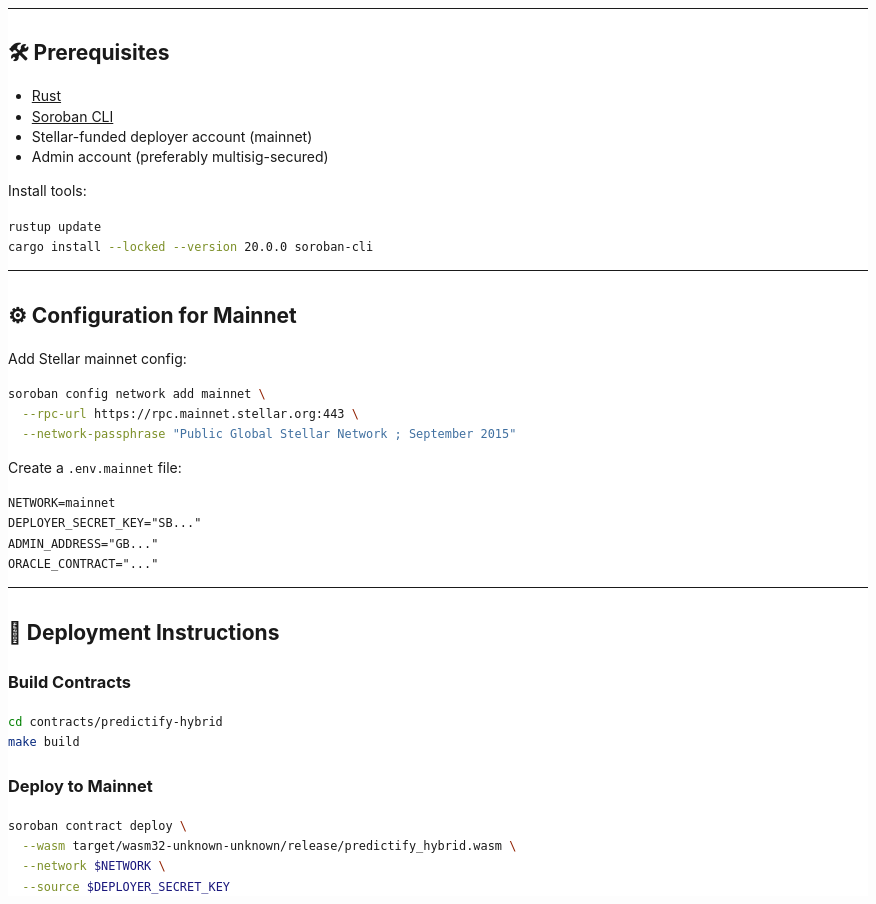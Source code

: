 


---

## 🛠️ Prerequisites
- [Rust](https://www.rust-lang.org/tools/install)
- [Soroban CLI](https://github.com/stellar/soroban-tools)
- Stellar-funded deployer account (mainnet)
- Admin account (preferably multisig-secured)

Install tools:
```bash
rustup update
cargo install --locked --version 20.0.0 soroban-cli
```

---

## ⚙️ Configuration for Mainnet

Add Stellar mainnet config:
```bash
soroban config network add mainnet \
  --rpc-url https://rpc.mainnet.stellar.org:443 \
  --network-passphrase "Public Global Stellar Network ; September 2015"
```

Create a `.env.mainnet` file:
```env
NETWORK=mainnet
DEPLOYER_SECRET_KEY="SB..."
ADMIN_ADDRESS="GB..."
ORACLE_CONTRACT="..."
```

---

## 🚀 Deployment Instructions

### Build Contracts
```bash
cd contracts/predictify-hybrid
make build
```

### Deploy to Mainnet
```bash
soroban contract deploy \
  --wasm target/wasm32-unknown-unknown/release/predictify_hybrid.wasm \
  --network $NETWORK \
  --source $DEPLOYER_SECRET_KEY
```
